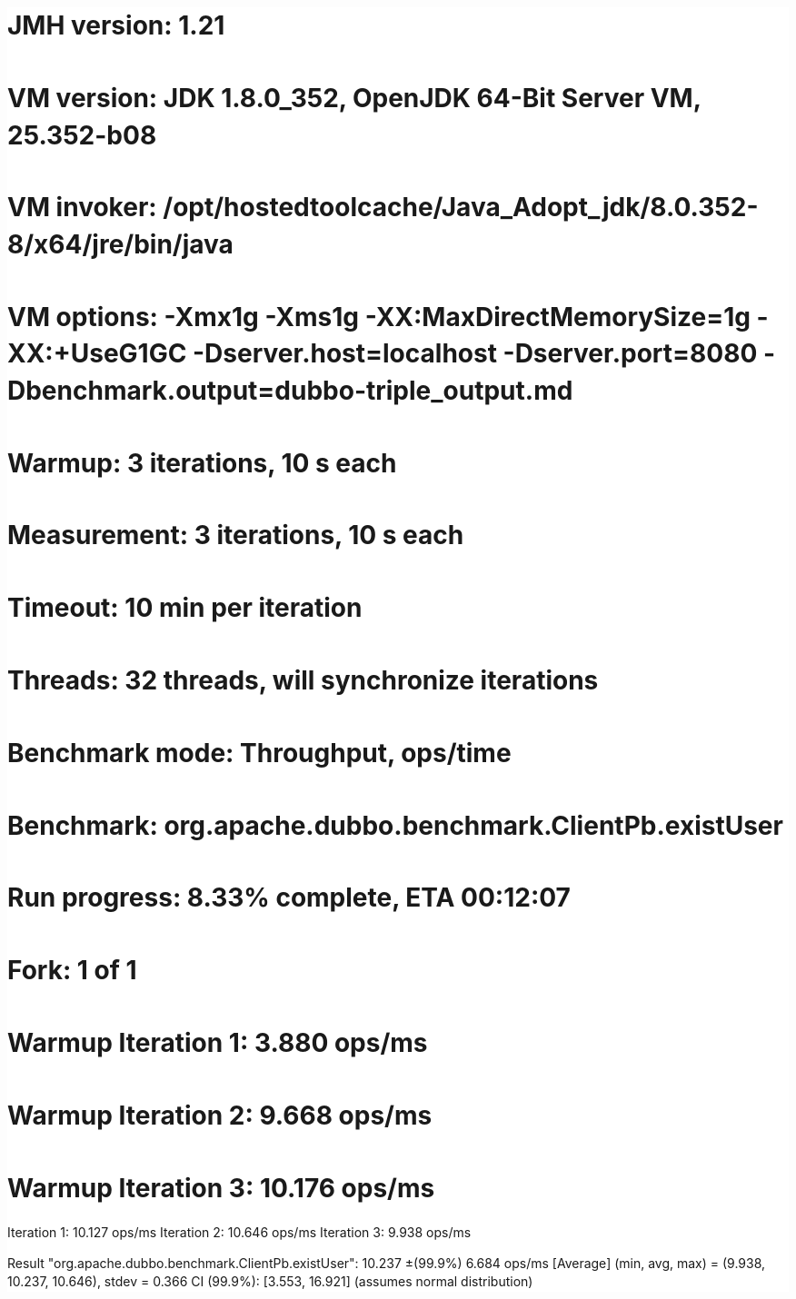 
# JMH version: 1.21
# VM version: JDK 1.8.0_352, OpenJDK 64-Bit Server VM, 25.352-b08
# VM invoker: /opt/hostedtoolcache/Java_Adopt_jdk/8.0.352-8/x64/jre/bin/java
# VM options: -Xmx1g -Xms1g -XX:MaxDirectMemorySize=1g -XX:+UseG1GC -Dserver.host=localhost -Dserver.port=8080 -Dbenchmark.output=dubbo-triple_output.md
# Warmup: 3 iterations, 10 s each
# Measurement: 3 iterations, 10 s each
# Timeout: 10 min per iteration
# Threads: 32 threads, will synchronize iterations
# Benchmark mode: Throughput, ops/time
# Benchmark: org.apache.dubbo.benchmark.ClientPb.existUser

# Run progress: 8.33% complete, ETA 00:12:07
# Fork: 1 of 1
# Warmup Iteration   1: 3.880 ops/ms
# Warmup Iteration   2: 9.668 ops/ms
# Warmup Iteration   3: 10.176 ops/ms
Iteration   1: 10.127 ops/ms
Iteration   2: 10.646 ops/ms
Iteration   3: 9.938 ops/ms


Result "org.apache.dubbo.benchmark.ClientPb.existUser":
  10.237 ±(99.9%) 6.684 ops/ms [Average]
  (min, avg, max) = (9.938, 10.237, 10.646), stdev = 0.366
  CI (99.9%): [3.553, 16.921] (assumes normal distribution)

